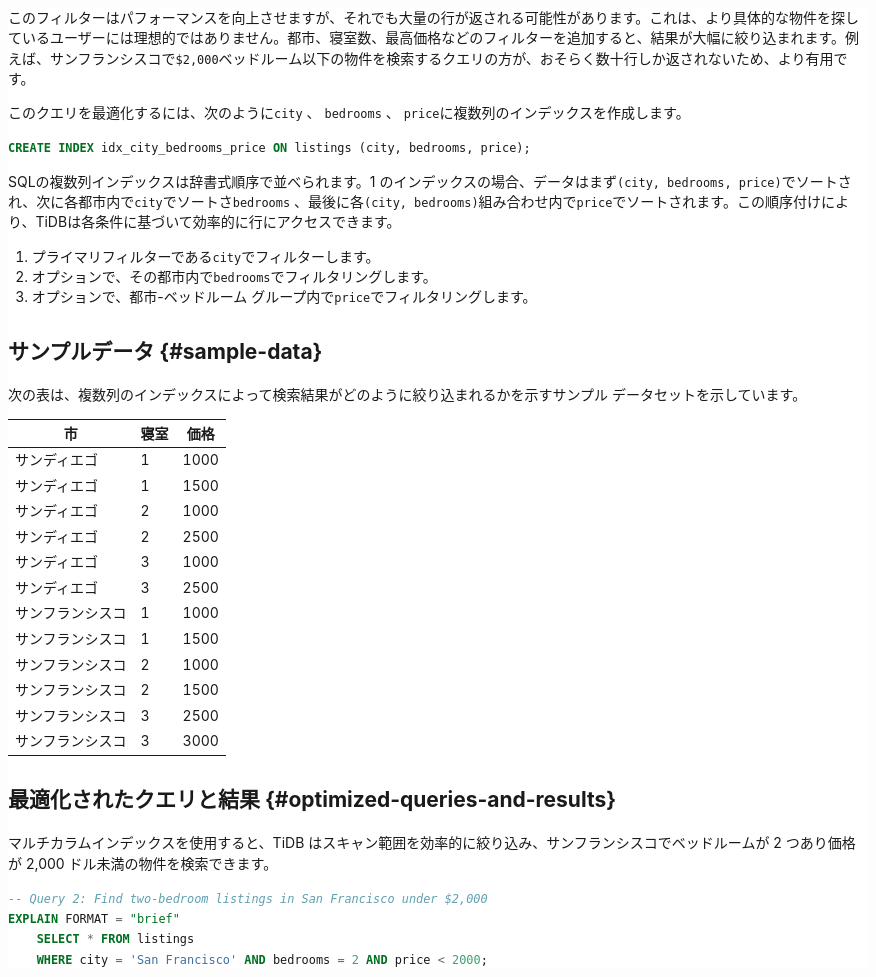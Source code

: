 このフィルターはパフォーマンスを向上させますが、それでも大量の行が返される可能性があります。これは、より具体的な物件を探しているユーザーには理想的ではありません。都市、寝室数、最高価格などのフィルターを追加すると、結果が大幅に絞り込まれます。例えば、サンフランシスコで`$2,000`ベッドルーム以下の物件を検索するクエリの方が、おそらく数十行しか返されないため、より有用です。

このクエリを最適化するには、次のように`city` 、 `bedrooms` 、 `price`に複数列のインデックスを作成します。

```sql
CREATE INDEX idx_city_bedrooms_price ON listings (city, bedrooms, price);
```

SQLの複数列インデックスは辞書式順序で並べられます。1 のインデックスの場合、データはまず`(city, bedrooms, price)`でソートされ、次に各都市内で`city`でソートさ`bedrooms` 、最後に各`(city, bedrooms)`組み合わせ内で`price`でソートされます。この順序付けにより、TiDBは各条件に基づいて効率的に行にアクセスできます。

1.  プライマリフィルターである`city`でフィルターします。
2.  オプションで、その都市内で`bedrooms`でフィルタリングします。
3.  オプションで、都市-ベッドルーム グループ内で`price`でフィルタリングします。

## サンプルデータ {#sample-data}

次の表は、複数列のインデックスによって検索結果がどのように絞り込まれるかを示すサンプル データセットを示しています。

| 市        | 寝室 | 価格   |
| -------- | -- | ---- |
| サンディエゴ   | 1  | 1000 |
| サンディエゴ   | 1  | 1500 |
| サンディエゴ   | 2  | 1000 |
| サンディエゴ   | 2  | 2500 |
| サンディエゴ   | 3  | 1000 |
| サンディエゴ   | 3  | 2500 |
| サンフランシスコ | 1  | 1000 |
| サンフランシスコ | 1  | 1500 |
| サンフランシスコ | 2  | 1000 |
| サンフランシスコ | 2  | 1500 |
| サンフランシスコ | 3  | 2500 |
| サンフランシスコ | 3  | 3000 |

## 最適化されたクエリと結果 {#optimized-queries-and-results}

マルチカラムインデックスを使用すると、TiDB はスキャン範囲を効率的に絞り込み、サンフランシスコでベッドルームが 2 つあり価格が 2,000 ドル未満の物件を検索できます。

```sql
-- Query 2: Find two-bedroom listings in San Francisco under $2,000
EXPLAIN FORMAT = "brief"
    SELECT * FROM listings
    WHERE city = 'San Francisco' AND bedrooms = 2 AND price < 2000;
```
